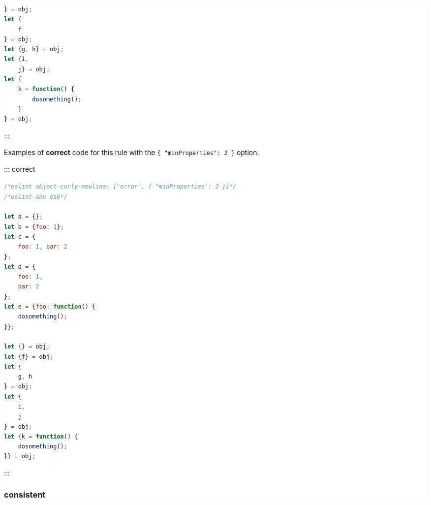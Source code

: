 ```js
} = obj;
let {
    f
} = obj;
let {g, h} = obj;
let {i,
    j} = obj;
let {
    k = function() {
        dosomething();
    }
} = obj;
```

:::

Examples of **correct** code for this rule with the `{ "minProperties": 2 }` option:

::: correct

```js
/*eslint object-curly-newline: ["error", { "minProperties": 2 }]*/
/*eslint-env es6*/

let a = {};
let b = {foo: 1};
let c = {
    foo: 1, bar: 2
};
let d = {
    foo: 1,
    bar: 2
};
let e = {foo: function() {
    dosomething();
}};

let {} = obj;
let {f} = obj;
let {
    g, h
} = obj;
let {
    i,
    j
} = obj;
let {k = function() {
    dosomething();
}} = obj;
```

:::

### consistent
